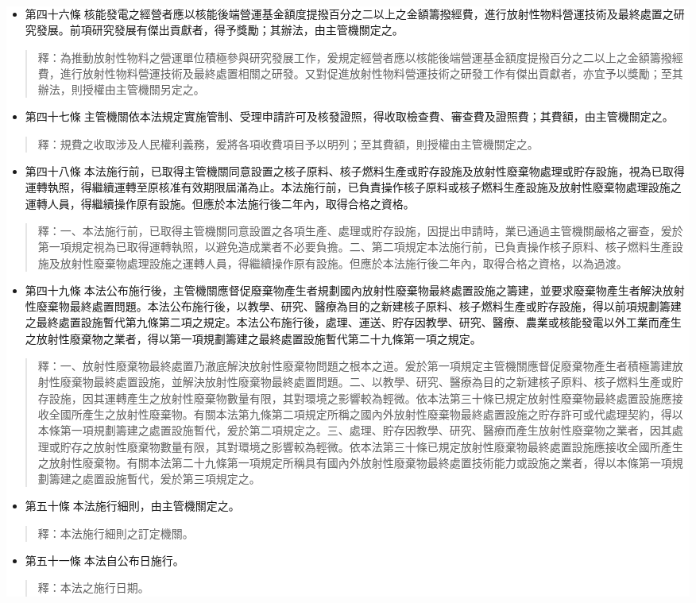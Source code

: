* 第四十六條 核能發電之經營者應以核能後端營運基金額度提撥百分之二以上之金額籌撥經費，進行放射性物料營運技術及最終處置之研究發展。前項研究發展有傑出貢獻者，得予獎勵；其辦法，由主管機關定之。

> 釋：為推動放射性物料之營運單位積極參與研究發展工作，爰規定經營者應以核能後端營運基金額度提撥百分之二以上之金額籌撥經費，進行放射性物料營運技術及最終處置相關之研發。又對促進放射性物料營運技術之研發工作有傑出貢獻者，亦宜予以獎勵；至其辦法，則授權由主管機關另定之。

* 第四十七條 主管機關依本法規定實施管制、受理申請許可及核發證照，得收取檢查費、審查費及證照費；其費額，由主管機關定之。

> 釋：規費之收取涉及人民權利義務，爰將各項收費項目予以明列；至其費額，則授權由主管機關定之。

* 第四十八條 本法施行前，已取得主管機關同意設置之核子原料、核子燃料生產或貯存設施及放射性廢棄物處理或貯存設施，視為已取得運轉執照，得繼續運轉至原核准有效期限屆滿為止。本法施行前，已負責操作核子原料或核子燃料生產設施及放射性廢棄物處理設施之運轉人員，得繼續操作原有設施。但應於本法施行後二年內，取得合格之資格。

> 釋：一、本法施行前，已取得主管機關同意設置之各項生產、處理或貯存設施，因提出申請時，業已通過主管機關嚴格之審查，爰於第一項規定視為已取得運轉執照，以避免造成業者不必要負擔。二、第二項規定本法施行前，已負責操作核子原料、核子燃料生產設施及放射性廢棄物處理設施之運轉人員，得繼續操作原有設施。但應於本法施行後二年內，取得合格之資格，以為過渡。

* 第四十九條 本法公布施行後，主管機關應督促廢棄物產生者規劃國內放射性廢棄物最終處置設施之籌建，並要求廢棄物產生者解決放射性廢棄物最終處置問題。本法公布施行後，以教學、研究、醫療為目的之新建核子原料、核子燃料生產或貯存設施，得以前項規劃籌建之最終處置設施暫代第九條第二項之規定。本法公布施行後，處理、運送、貯存因教學、研究、醫療、農業或核能發電以外工業而產生之放射性廢棄物之業者，得以第一項規劃籌建之最終處置設施暫代第二十九條第一項之規定。

> 釋：一、放射性廢棄物最終處置乃澈底解決放射性廢棄物問題之根本之道。爰於第一項規定主管機關應督促廢棄物產生者積極籌建放射性廢棄物最終處置設施，並解決放射性廢棄物最終處置問題。二、以教學、研究、醫療為目的之新建核子原料、核子燃料生產或貯存設施，因其運轉產生之放射性廢棄物數量有限，其對環境之影響較為輕微。依本法第三十條已規定放射性廢棄物最終處置設施應接收全國所產生之放射性廢棄物。有關本法第九條第二項規定所稱之國內外放射性廢棄物最終處置設施之貯存許可或代處理契約，得以本條第一項規劃籌建之處置設施暫代，爰於第二項規定之。三、處理、貯存因教學、研究、醫療而產生放射性廢棄物之業者，因其處理或貯存之放射性廢棄物數量有限，其對環境之影響較為輕微。依本法第三十條已規定放射性廢棄物最終處置設施應接收全國所產生之放射性廢棄物。有關本法第二十九條第一項規定所稱具有國內外放射性廢棄物最終處置技術能力或設施之業者，得以本條第一項規劃籌建之處置設施暫代，爰於第三項規定之。

* 第五十條 本法施行細則，由主管機關定之。

> 釋：本法施行細則之訂定機關。

* 第五十一條 本法自公布日施行。

> 釋：本法之施行日期。

